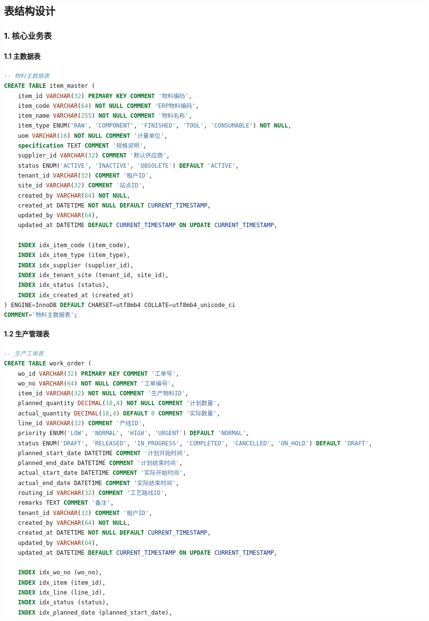 ## 表结构设计

### 1. 核心业务表

#### 1.1 主数据表
```sql
-- 物料主数据表
CREATE TABLE item_master (
    item_id VARCHAR(32) PRIMARY KEY COMMENT '物料编码',
    item_code VARCHAR(64) NOT NULL COMMENT 'ERP物料编码',
    item_name VARCHAR(255) NOT NULL COMMENT '物料名称',
    item_type ENUM('RAW', 'COMPONENT', 'FINISHED', 'TOOL', 'CONSUMABLE') NOT NULL,
    uom VARCHAR(16) NOT NULL COMMENT '计量单位',
    specification TEXT COMMENT '规格说明',
    supplier_id VARCHAR(32) COMMENT '默认供应商',
    status ENUM('ACTIVE', 'INACTIVE', 'OBSOLETE') DEFAULT 'ACTIVE',
    tenant_id VARCHAR(32) COMMENT '租户ID',
    site_id VARCHAR(32) COMMENT '站点ID',
    created_by VARCHAR(64) NOT NULL,
    created_at DATETIME NOT NULL DEFAULT CURRENT_TIMESTAMP,
    updated_by VARCHAR(64),
    updated_at DATETIME DEFAULT CURRENT_TIMESTAMP ON UPDATE CURRENT_TIMESTAMP,
    
    INDEX idx_item_code (item_code),
    INDEX idx_item_type (item_type),
    INDEX idx_supplier (supplier_id),
    INDEX idx_tenant_site (tenant_id, site_id),
    INDEX idx_status (status),
    INDEX idx_created_at (created_at)
) ENGINE=InnoDB DEFAULT CHARSET=utf8mb4 COLLATE=utf8mb4_unicode_ci
COMMENT='物料主数据表';
```

#### 1.2 生产管理表
```sql
-- 生产工单表
CREATE TABLE work_order (
    wo_id VARCHAR(32) PRIMARY KEY COMMENT '工单号',
    wo_no VARCHAR(64) NOT NULL COMMENT '工单编号',
    item_id VARCHAR(32) NOT NULL COMMENT '生产物料ID',
    planned_quantity DECIMAL(18,4) NOT NULL COMMENT '计划数量',
    actual_quantity DECIMAL(18,4) DEFAULT 0 COMMENT '实际数量',
    line_id VARCHAR(32) COMMENT '产线ID',
    priority ENUM('LOW', 'NORMAL', 'HIGH', 'URGENT') DEFAULT 'NORMAL',
    status ENUM('DRAFT', 'RELEASED', 'IN_PROGRESS', 'COMPLETED', 'CANCELLED', 'ON_HOLD') DEFAULT 'DRAFT',
    planned_start_date DATETIME COMMENT '计划开始时间',
    planned_end_date DATETIME COMMENT '计划结束时间',
    actual_start_date DATETIME COMMENT '实际开始时间',
    actual_end_date DATETIME COMMENT '实际结束时间',
    routing_id VARCHAR(32) COMMENT '工艺路线ID',
    remarks TEXT COMMENT '备注',
    tenant_id VARCHAR(32) COMMENT '租户ID',
    created_by VARCHAR(64) NOT NULL,
    created_at DATETIME NOT NULL DEFAULT CURRENT_TIMESTAMP,
    updated_by VARCHAR(64),
    updated_at DATETIME DEFAULT CURRENT_TIMESTAMP ON UPDATE CURRENT_TIMESTAMP,
    
    INDEX idx_wo_no (wo_no),
    INDEX idx_item (item_id),
    INDEX idx_line (line_id),
    INDEX idx_status (status),
    INDEX idx_planned_date (planned_start_date),
```